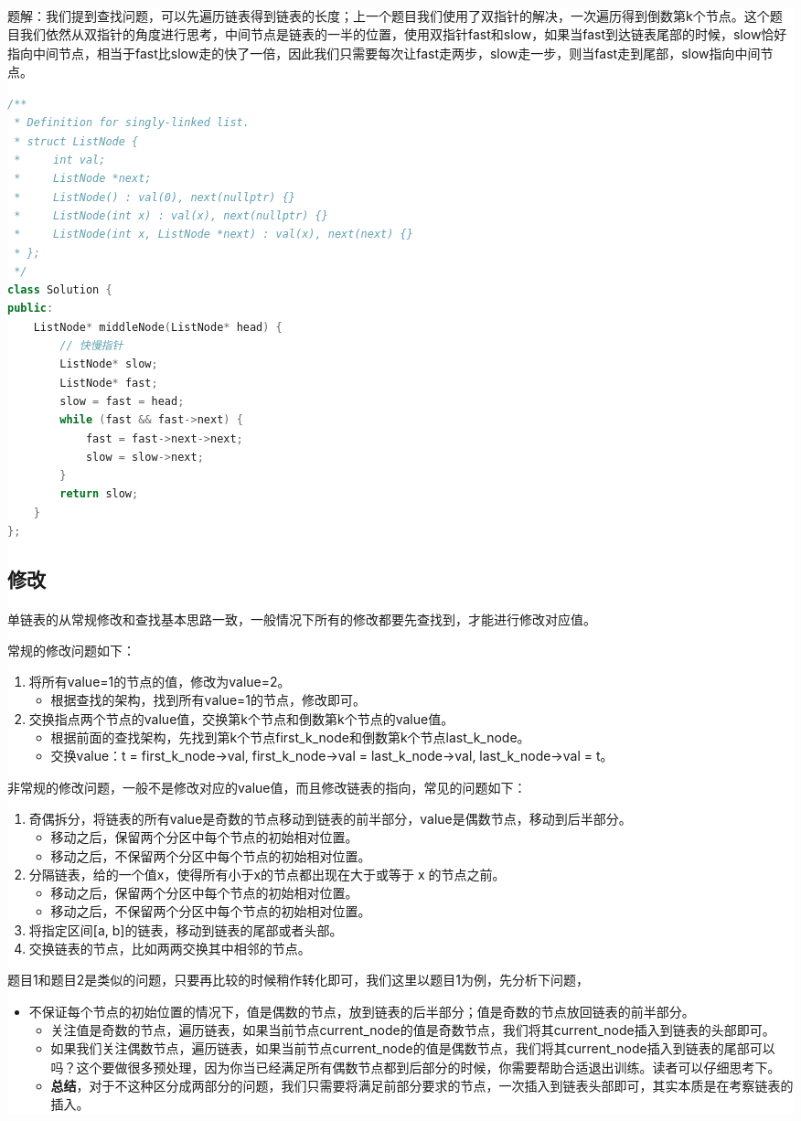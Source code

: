 题解：我们提到查找问题，可以先遍历链表得到链表的长度；上一个题目我们使用了双指针的解决，一次遍历得到倒数第k个节点。这个题目我们依然从双指针的角度进行思考，中间节点是链表的一半的位置，使用双指针fast和slow，如果当fast到达链表尾部的时候，slow恰好指向中间节点，相当于fast比slow走的快了一倍，因此我们只需要每次让fast走两步，slow走一步，则当fast走到尾部，slow指向中间节点。

```C++
/**
 * Definition for singly-linked list.
 * struct ListNode {
 *     int val;
 *     ListNode *next;
 *     ListNode() : val(0), next(nullptr) {}
 *     ListNode(int x) : val(x), next(nullptr) {}
 *     ListNode(int x, ListNode *next) : val(x), next(next) {}
 * };
 */
class Solution {
public:
    ListNode* middleNode(ListNode* head) {
        // 快慢指针
        ListNode* slow;
        ListNode* fast;
        slow = fast = head;
        while (fast && fast->next) {
            fast = fast->next->next;
            slow = slow->next;
        }
        return slow;
    }
};
```

## 修改

单链表的从常规修改和查找基本思路一致，一般情况下所有的修改都要先查找到，才能进行修改对应值。

常规的修改问题如下：
1. 将所有value=1的节点的值，修改为value=2。
   - 根据查找的架构，找到所有value=1的节点，修改即可。
2. 交换指点两个节点的value值，交换第k个节点和倒数第k个节点的value值。
   - 根据前面的查找架构，先找到第k个节点first_k_node和倒数第k个节点last_k_node。
   - 交换value：t = first_k_node->val, first_k_node->val = last_k_node->val, last_k_node->val = t。

非常规的修改问题，一般不是修改对应的value值，而且修改链表的指向，常见的问题如下：

1. 奇偶拆分，将链表的所有value是奇数的节点移动到链表的前半部分，value是偶数节点，移动到后半部分。
   - 移动之后，保留两个分区中每个节点的初始相对位置。
   - 移动之后，不保留两个分区中每个节点的初始相对位置。
2. 分隔链表，给的一个值x，使得所有小于x的节点都出现在大于或等于 x 的节点之前。
   - 移动之后，保留两个分区中每个节点的初始相对位置。
   - 移动之后，不保留两个分区中每个节点的初始相对位置。
3. 将指定区间[a, b]的链表，移动到链表的尾部或者头部。
4. 交换链表的节点，比如两两交换其中相邻的节点。

题目1和题目2是类似的问题，只要再比较的时候稍作转化即可，我们这里以题目1为例，先分析下问题，
- 不保证每个节点的初始位置的情况下，值是偶数的节点，放到链表的后半部分；值是奇数的节点放回链表的前半部分。
  - 关注值是奇数的节点，遍历链表，如果当前节点current_node的值是奇数节点，我们将其current_node插入到链表的头部即可。
  - 如果我们关注偶数节点，遍历链表，如果当前节点current_node的值是偶数节点，我们将其current_node插入到链表的尾部可以吗？这个要做很多预处理，因为你当已经满足所有偶数节点都到后部分的时候，你需要帮助合适退出训练。读者可以仔细思考下。
  - **总结**，对于不这种区分成两部分的问题，我们只需要将满足前部分要求的节点，一次插入到链表头部即可，其实本质是在考察链表的插入。
